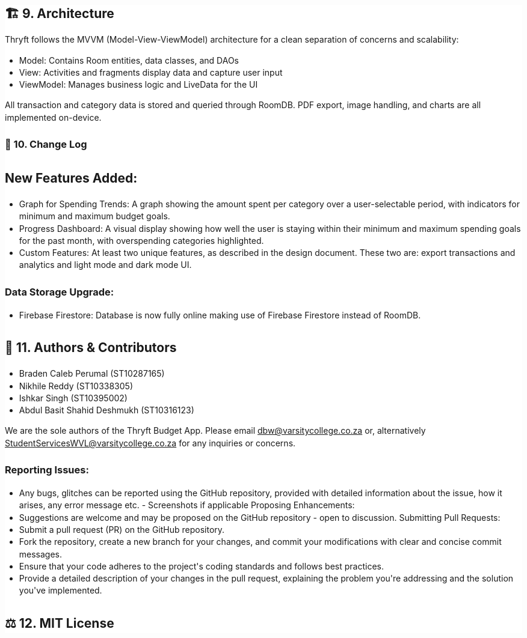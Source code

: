 ## 🏗️ 9. Architecture

Thryft follows the MVVM (Model-View-ViewModel) architecture for a clean separation of concerns and scalability:
- Model: Contains Room entities, data classes, and DAOs
- View: Activities and fragments display data and capture user input
- ViewModel: Manages business logic and LiveData for the UI

All transaction and category data is stored and queried through RoomDB. PDF export, image handling, and charts are all implemented on-device.

### 📝 10. Change Log

## New Features Added:
- Graph for Spending Trends: A graph showing the amount spent per category over a user-selectable period, with indicators for minimum and maximum budget goals.
- Progress Dashboard: A visual display showing how well the user is staying within their minimum and maximum spending goals for the past month, with overspending categories highlighted.
- Custom Features: At least two unique features, as described in the design document. These two are: export transactions and analytics and light mode and dark mode UI.

### Data Storage Upgrade: 
- Firebase Firestore: Database is now fully online making use of Firebase Firestore instead of RoomDB.

## 👥 11. Authors & Contributors

- Braden Caleb Perumal (ST10287165)
- Nikhile Reddy (ST10338305)
- Ishkar Singh (ST10395002)
- Abdul Basit Shahid Deshmukh (ST10316123)

We are the sole authors of the Thryft Budget App.
Please email dbw@varsitycollege.co.za or, alternatively StudentServicesWVL@varsitycollege.co.za for any inquiries or concerns.

### Reporting Issues: 
- Any bugs, glitches can be reported using the GitHub repository, provided with detailed information about the issue, how it arises, any error message etc. - Screenshots if applicable
Proposing Enhancements: 
- Suggestions are welcome and may be proposed on the GitHub repository - open to discussion.
Submitting Pull Requests: 
- Submit a pull request (PR) on the GitHub repository. 
- Fork the repository, create a new branch for your changes, and commit your modifications with clear and concise commit messages. 
- Ensure that your code adheres to the project's coding standards and follows best practices. 
- Provide a detailed description of your changes in the pull request, explaining the problem you're addressing and the solution you've implemented.

## ⚖️ 12. MIT License
